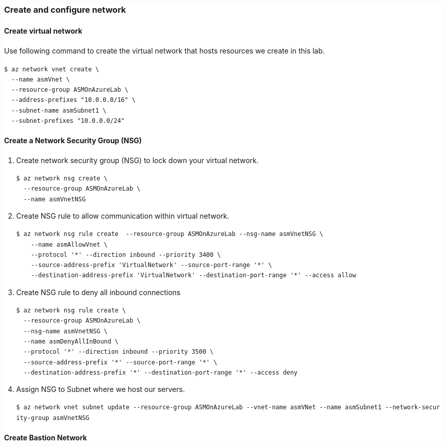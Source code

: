 ### Create and configure network

#### Create virtual network

Use following command to create the virtual network that hosts resources we create in this lab.

```azurecli
$ az network vnet create \
  --name asmVnet \
  --resource-group ASMOnAzureLab \
  --address-prefixes "10.0.0.0/16" \
  --subnet-name asmSubnet1 \
  --subnet-prefixes "10.0.0.0/24"
```

#### Create a Network Security Group (NSG)

1. Create network security group (NSG) to lock down your virtual network.

    ```azurecli
    $ az network nsg create \
      --resource-group ASMOnAzureLab \
      --name asmVnetNSG
    ```

2. Create NSG rule to allow communication within virtual network.

    ```azurecli
    $ az network nsg rule create  --resource-group ASMOnAzureLab --nsg-name asmVnetNSG \
        --name asmAllowVnet \
        --protocol '*' --direction inbound --priority 3400 \
        --source-address-prefix 'VirtualNetwork' --source-port-range '*' \
        --destination-address-prefix 'VirtualNetwork' --destination-port-range '*' --access allow
    ```

3. Create NSG rule to deny all inbound connections

    ```azurecli
    $ az network nsg rule create \
      --resource-group ASMOnAzureLab \
      --nsg-name asmVnetNSG \
      --name asmDenyAllInBound \
      --protocol '*' --direction inbound --priority 3500 \
      --source-address-prefix '*' --source-port-range '*' \
      --destination-address-prefix '*' --destination-port-range '*' --access deny
    ```

4. Assign NSG to Subnet where we host our servers.

    ```azurecli
    $ az network vnet subnet update --resource-group ASMOnAzureLab --vnet-name asmVNet --name asmSubnet1 --network-security-group asmVnetNSG
    ```

#### Create Bastion Network
